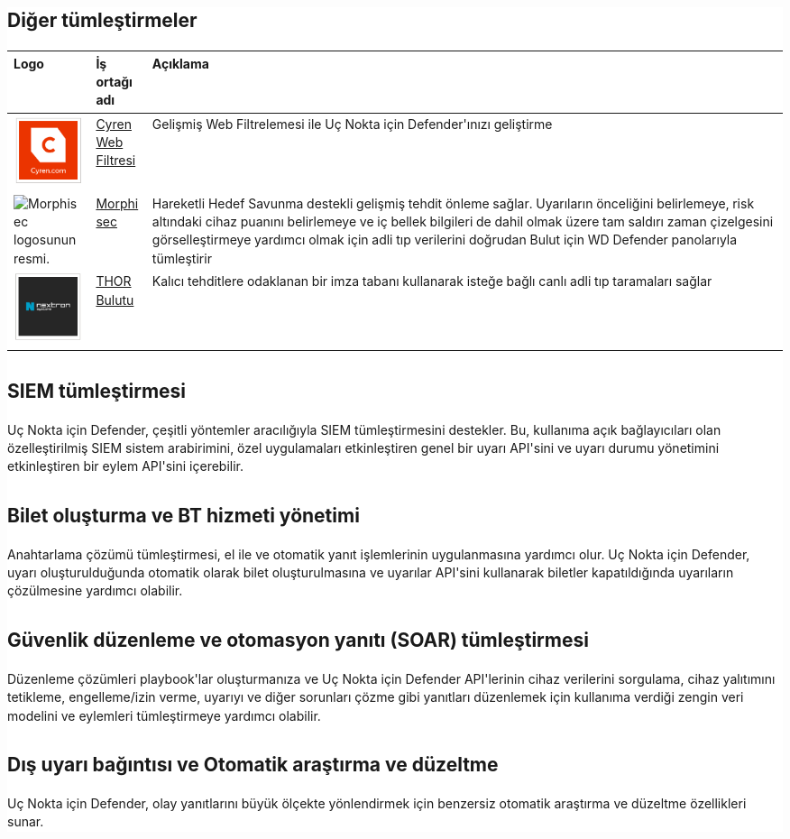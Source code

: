 ## <a name="other-integrations"></a>Diğer tümleştirmeler

Logo|İş ortağı adı|Açıklama
:---|:---|:---
![Cyren Web Filtresi logosunun resmi.](images/cyren-logo.png)|[Cyren Web Filtresi](https://go.microsoft.com/fwlink/?linkid=2108221)|Gelişmiş Web Filtrelemesi ile Uç Nokta için Defender'ınızı geliştirme
![Morphisec logosunun resmi.](images/morphisec-logo.png)|[Morphisec](https://go.microsoft.com/fwlink/?linkid=2086215)|Hareketli Hedef Savunma destekli gelişmiş tehdit önleme sağlar. Uyarıların önceliğini belirlemeye, risk altındaki cihaz puanını belirlemeye ve iç bellek bilgileri de dahil olmak üzere tam saldırı zaman çizelgesini görselleştirmeye yardımcı olmak için adli tıp verilerini doğrudan Bulut için WD Defender panolarıyla tümleştirir
![THOR Bulut logosunun resmi.](images/nextron-thor-logo.png)|[THOR Bulutu](https://go.microsoft.com/fwlink/?linkid=862988)|Kalıcı tehditlere odaklanan bir imza tabanı kullanarak isteğe bağlı canlı adli tıp taramaları sağlar

## <a name="siem-integration"></a>SIEM tümleştirmesi

Uç Nokta için Defender, çeşitli yöntemler aracılığıyla SIEM tümleştirmesini destekler. Bu, kullanıma açık bağlayıcıları olan özelleştirilmiş SIEM sistem arabirimini, özel uygulamaları etkinleştiren genel bir uyarı API'sini ve uyarı durumu yönetimini etkinleştiren bir eylem API'sini içerebilir.

## <a name="ticketing-and-it-service-management"></a>Bilet oluşturma ve BT hizmeti yönetimi

Anahtarlama çözümü tümleştirmesi, el ile ve otomatik yanıt işlemlerinin uygulanmasına yardımcı olur. Uç Nokta için Defender, uyarı oluşturulduğunda otomatik olarak bilet oluşturulmasına ve uyarılar API'sini kullanarak biletler kapatıldığında uyarıların çözülmesine yardımcı olabilir.

## <a name="security-orchestration-and-automation-response-soar-integration"></a>Güvenlik düzenleme ve otomasyon yanıtı (SOAR) tümleştirmesi

Düzenleme çözümleri playbook'lar oluşturmanıza ve Uç Nokta için Defender API'lerinin cihaz verilerini sorgulama, cihaz yalıtımını tetikleme, engelleme/izin verme, uyarıyı ve diğer sorunları çözme gibi yanıtları düzenlemek için kullanıma verdiği zengin veri modelini ve eylemleri tümleştirmeye yardımcı olabilir.

## <a name="external-alert-correlation-and-automated-investigation-and-remediation"></a>Dış uyarı bağıntısı ve Otomatik araştırma ve düzeltme

Uç Nokta için Defender, olay yanıtlarını büyük ölçekte yönlendirmek için benzersiz otomatik araştırma ve düzeltme özellikleri sunar.
